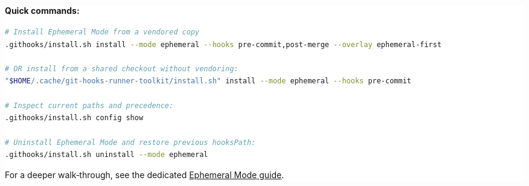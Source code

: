 **Quick commands:**

```bash
# Install Ephemeral Mode from a vendored copy
.githooks/install.sh install --mode ephemeral --hooks pre-commit,post-merge --overlay ephemeral-first

# OR install from a shared checkout without vendoring:
"$HOME/.cache/git-hooks-runner-toolkit/install.sh" install --mode ephemeral --hooks pre-commit

# Inspect current paths and precedence:
.githooks/install.sh config show

# Uninstall Ephemeral Mode and restore previous hooksPath:
.githooks/install.sh uninstall --mode ephemeral
```

For a deeper walk‑through, see the dedicated [Ephemeral Mode guide](docs/ephemeral-mode.md).
